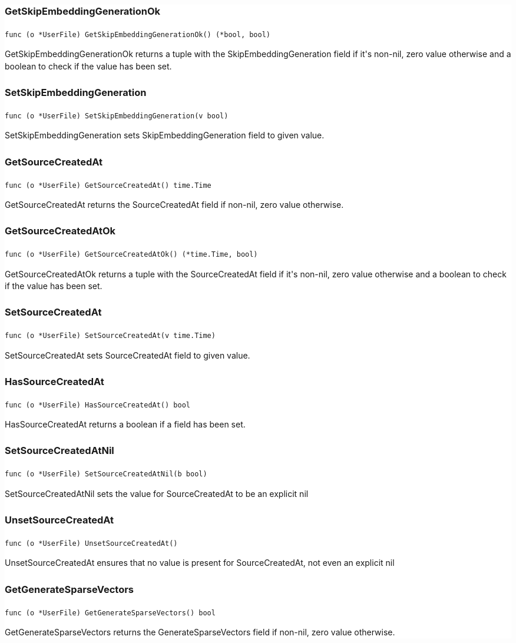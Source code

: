 ### GetSkipEmbeddingGenerationOk

`func (o *UserFile) GetSkipEmbeddingGenerationOk() (*bool, bool)`

GetSkipEmbeddingGenerationOk returns a tuple with the SkipEmbeddingGeneration field if it's non-nil, zero value otherwise
and a boolean to check if the value has been set.

### SetSkipEmbeddingGeneration

`func (o *UserFile) SetSkipEmbeddingGeneration(v bool)`

SetSkipEmbeddingGeneration sets SkipEmbeddingGeneration field to given value.


### GetSourceCreatedAt

`func (o *UserFile) GetSourceCreatedAt() time.Time`

GetSourceCreatedAt returns the SourceCreatedAt field if non-nil, zero value otherwise.

### GetSourceCreatedAtOk

`func (o *UserFile) GetSourceCreatedAtOk() (*time.Time, bool)`

GetSourceCreatedAtOk returns a tuple with the SourceCreatedAt field if it's non-nil, zero value otherwise
and a boolean to check if the value has been set.

### SetSourceCreatedAt

`func (o *UserFile) SetSourceCreatedAt(v time.Time)`

SetSourceCreatedAt sets SourceCreatedAt field to given value.

### HasSourceCreatedAt

`func (o *UserFile) HasSourceCreatedAt() bool`

HasSourceCreatedAt returns a boolean if a field has been set.

### SetSourceCreatedAtNil

`func (o *UserFile) SetSourceCreatedAtNil(b bool)`

 SetSourceCreatedAtNil sets the value for SourceCreatedAt to be an explicit nil

### UnsetSourceCreatedAt
`func (o *UserFile) UnsetSourceCreatedAt()`

UnsetSourceCreatedAt ensures that no value is present for SourceCreatedAt, not even an explicit nil
### GetGenerateSparseVectors

`func (o *UserFile) GetGenerateSparseVectors() bool`

GetGenerateSparseVectors returns the GenerateSparseVectors field if non-nil, zero value otherwise.
